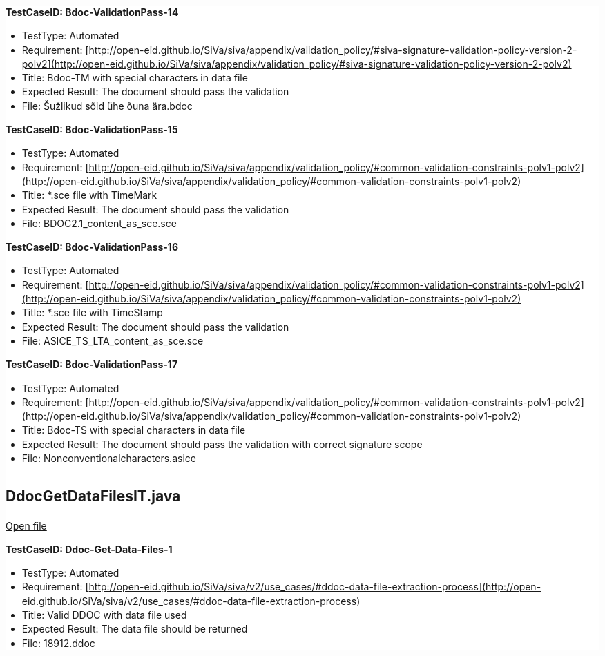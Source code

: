 
**TestCaseID: Bdoc-ValidationPass-14**

  * TestType: Automated
  * Requirement: [http://open-eid.github.io/SiVa/siva/appendix/validation_policy/#siva-signature-validation-policy-version-2-polv2](http://open-eid.github.io/SiVa/siva/appendix/validation_policy/#siva-signature-validation-policy-version-2-polv2)
  * Title: Bdoc-TM with special characters in data file
  * Expected Result: The document should pass the validation
  * File: Šužlikud sõid ühe õuna ära.bdoc


**TestCaseID: Bdoc-ValidationPass-15**

  * TestType: Automated
  * Requirement: [http://open-eid.github.io/SiVa/siva/appendix/validation_policy/#common-validation-constraints-polv1-polv2](http://open-eid.github.io/SiVa/siva/appendix/validation_policy/#common-validation-constraints-polv1-polv2)
  * Title: *.sce file with TimeMark
  * Expected Result: The document should pass the validation
  * File: BDOC2.1_content_as_sce.sce


**TestCaseID: Bdoc-ValidationPass-16**

  * TestType: Automated
  * Requirement: [http://open-eid.github.io/SiVa/siva/appendix/validation_policy/#common-validation-constraints-polv1-polv2](http://open-eid.github.io/SiVa/siva/appendix/validation_policy/#common-validation-constraints-polv1-polv2)
  * Title: *.sce file with TimeStamp
  * Expected Result: The document should pass the validation
  * File: ASICE_TS_LTA_content_as_sce.sce


**TestCaseID: Bdoc-ValidationPass-17**

  * TestType: Automated
  * Requirement: [http://open-eid.github.io/SiVa/siva/appendix/validation_policy/#common-validation-constraints-polv1-polv2](http://open-eid.github.io/SiVa/siva/appendix/validation_policy/#common-validation-constraints-polv1-polv2)
  * Title: Bdoc-TS with special characters in data file
  * Expected Result: The document should pass the validation with correct signature scope
  * File: Nonconventionalcharacters.asice


## DdocGetDataFilesIT.java
[Open file](https://github.com/open-eid/SiVa/tree/master/siva-parent/siva-test/src/test/java/ee/openeid/siva/integrationtest/DdocGetDataFilesIT.java)


**TestCaseID:  Ddoc-Get-Data-Files-1**

  * TestType: Automated
  * Requirement: [http://open-eid.github.io/SiVa/siva/v2/use_cases/#ddoc-data-file-extraction-process](http://open-eid.github.io/SiVa/siva/v2/use_cases/#ddoc-data-file-extraction-process)
  * Title: Valid DDOC with data file used
  * Expected Result: The data file should be returned
  * File: 18912.ddoc

